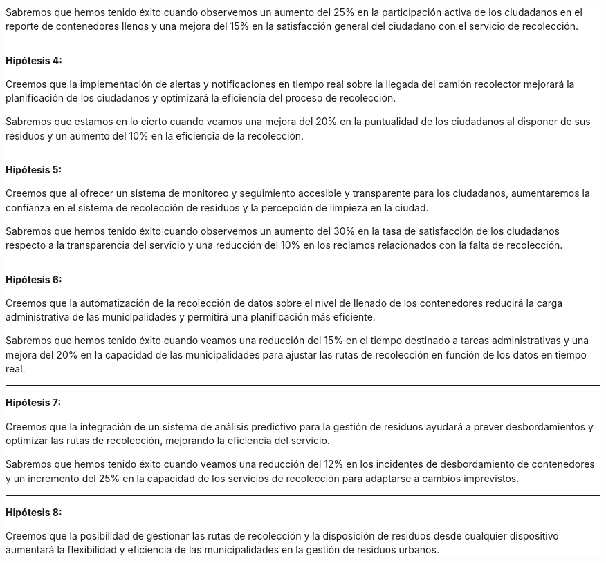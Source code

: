 Sabremos que hemos tenido éxito cuando observemos un aumento del 25% en la participación activa de los ciudadanos en el reporte de contenedores llenos y una mejora del 15% en la satisfacción general del ciudadano con el servicio de recolección.

---

**Hipótesis 4:**

Creemos que la implementación de alertas y notificaciones en tiempo real sobre la llegada del camión recolector mejorará la planificación de los ciudadanos y optimizará la eficiencia del proceso de recolección.

Sabremos que estamos en lo cierto cuando veamos una mejora del 20% en la puntualidad de los ciudadanos al disponer de sus residuos y un aumento del 10% en la eficiencia de la recolección.

---

**Hipótesis 5:**

Creemos que al ofrecer un sistema de monitoreo y seguimiento accesible y transparente para los ciudadanos, aumentaremos la confianza en el sistema de recolección de residuos y la percepción de limpieza en la ciudad.

Sabremos que hemos tenido éxito cuando observemos un aumento del 30% en la tasa de satisfacción de los ciudadanos respecto a la transparencia del servicio y una reducción del 10% en los reclamos relacionados con la falta de recolección.

---

**Hipótesis 6:**

Creemos que la automatización de la recolección de datos sobre el nivel de llenado de los contenedores reducirá la carga administrativa de las municipalidades y permitirá una planificación más eficiente.

Sabremos que hemos tenido éxito cuando veamos una reducción del 15% en el tiempo destinado a tareas administrativas y una mejora del 20% en la capacidad de las municipalidades para ajustar las rutas de recolección en función de los datos en tiempo real.

---

**Hipótesis 7:**

Creemos que la integración de un sistema de análisis predictivo para la gestión de residuos ayudará a prever desbordamientos y optimizar las rutas de recolección, mejorando la eficiencia del servicio.

Sabremos que hemos tenido éxito cuando veamos una reducción del 12% en los incidentes de desbordamiento de contenedores y un incremento del 25% en la capacidad de los servicios de recolección para adaptarse a cambios imprevistos.

---

**Hipótesis 8:**

Creemos que la posibilidad de gestionar las rutas de recolección y la disposición de residuos desde cualquier dispositivo aumentará la flexibilidad y eficiencia de las municipalidades en la gestión de residuos urbanos.
